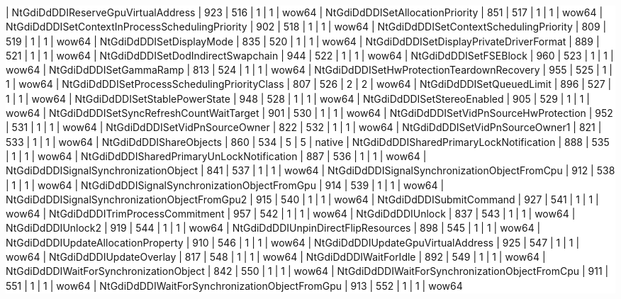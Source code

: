 | NtGdiDdDDIReserveGpuVirtualAddress | 923 | 516 | 1 | 1 | wow64
| NtGdiDdDDISetAllocationPriority | 851 | 517 | 1 | 1 | wow64
| NtGdiDdDDISetContextInProcessSchedulingPriority | 902 | 518 | 1 | 1 | wow64
| NtGdiDdDDISetContextSchedulingPriority | 809 | 519 | 1 | 1 | wow64
| NtGdiDdDDISetDisplayMode | 835 | 520 | 1 | 1 | wow64
| NtGdiDdDDISetDisplayPrivateDriverFormat | 889 | 521 | 1 | 1 | wow64
| NtGdiDdDDISetDodIndirectSwapchain | 944 | 522 | 1 | 1 | wow64
| NtGdiDdDDISetFSEBlock | 960 | 523 | 1 | 1 | wow64
| NtGdiDdDDISetGammaRamp | 813 | 524 | 1 | 1 | wow64
| NtGdiDdDDISetHwProtectionTeardownRecovery | 955 | 525 | 1 | 1 | wow64
| NtGdiDdDDISetProcessSchedulingPriorityClass | 807 | 526 | 2 | 2 | wow64
| NtGdiDdDDISetQueuedLimit | 896 | 527 | 1 | 1 | wow64
| NtGdiDdDDISetStablePowerState | 948 | 528 | 1 | 1 | wow64
| NtGdiDdDDISetStereoEnabled | 905 | 529 | 1 | 1 | wow64
| NtGdiDdDDISetSyncRefreshCountWaitTarget | 901 | 530 | 1 | 1 | wow64
| NtGdiDdDDISetVidPnSourceHwProtection | 952 | 531 | 1 | 1 | wow64
| NtGdiDdDDISetVidPnSourceOwner | 822 | 532 | 1 | 1 | wow64
| NtGdiDdDDISetVidPnSourceOwner1 | 821 | 533 | 1 | 1 | wow64
| NtGdiDdDDIShareObjects | 860 | 534 | 5 | 5 | native
| NtGdiDdDDISharedPrimaryLockNotification | 888 | 535 | 1 | 1 | wow64
| NtGdiDdDDISharedPrimaryUnLockNotification | 887 | 536 | 1 | 1 | wow64
| NtGdiDdDDISignalSynchronizationObject | 841 | 537 | 1 | 1 | wow64
| NtGdiDdDDISignalSynchronizationObjectFromCpu | 912 | 538 | 1 | 1 | wow64
| NtGdiDdDDISignalSynchronizationObjectFromGpu | 914 | 539 | 1 | 1 | wow64
| NtGdiDdDDISignalSynchronizationObjectFromGpu2 | 915 | 540 | 1 | 1 | wow64
| NtGdiDdDDISubmitCommand | 927 | 541 | 1 | 1 | wow64
| NtGdiDdDDITrimProcessCommitment | 957 | 542 | 1 | 1 | wow64
| NtGdiDdDDIUnlock | 837 | 543 | 1 | 1 | wow64
| NtGdiDdDDIUnlock2 | 919 | 544 | 1 | 1 | wow64
| NtGdiDdDDIUnpinDirectFlipResources | 898 | 545 | 1 | 1 | wow64
| NtGdiDdDDIUpdateAllocationProperty | 910 | 546 | 1 | 1 | wow64
| NtGdiDdDDIUpdateGpuVirtualAddress | 925 | 547 | 1 | 1 | wow64
| NtGdiDdDDIUpdateOverlay | 817 | 548 | 1 | 1 | wow64
| NtGdiDdDDIWaitForIdle | 892 | 549 | 1 | 1 | wow64
| NtGdiDdDDIWaitForSynchronizationObject | 842 | 550 | 1 | 1 | wow64
| NtGdiDdDDIWaitForSynchronizationObjectFromCpu | 911 | 551 | 1 | 1 | wow64
| NtGdiDdDDIWaitForSynchronizationObjectFromGpu | 913 | 552 | 1 | 1 | wow64